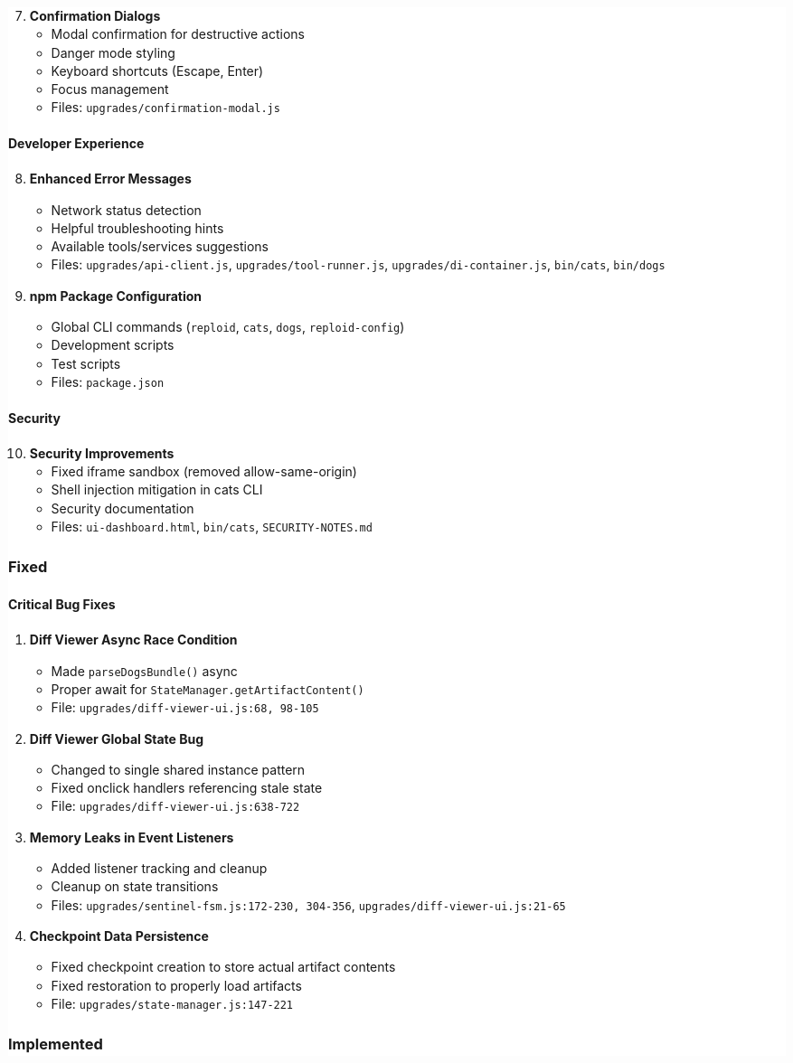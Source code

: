 7. **Confirmation Dialogs**
   - Modal confirmation for destructive actions
   - Danger mode styling
   - Keyboard shortcuts (Escape, Enter)
   - Focus management
   - Files: `upgrades/confirmation-modal.js`

#### Developer Experience
8. **Enhanced Error Messages**
   - Network status detection
   - Helpful troubleshooting hints
   - Available tools/services suggestions
   - Files: `upgrades/api-client.js`, `upgrades/tool-runner.js`, `upgrades/di-container.js`, `bin/cats`, `bin/dogs`

9. **npm Package Configuration**
   - Global CLI commands (`reploid`, `cats`, `dogs`, `reploid-config`)
   - Development scripts
   - Test scripts
   - Files: `package.json`

#### Security
10. **Security Improvements**
    - Fixed iframe sandbox (removed allow-same-origin)
    - Shell injection mitigation in cats CLI
    - Security documentation
    - Files: `ui-dashboard.html`, `bin/cats`, `SECURITY-NOTES.md`

### Fixed

#### Critical Bug Fixes
1. **Diff Viewer Async Race Condition**
   - Made `parseDogsBundle()` async
   - Proper await for `StateManager.getArtifactContent()`
   - File: `upgrades/diff-viewer-ui.js:68, 98-105`

2. **Diff Viewer Global State Bug**
   - Changed to single shared instance pattern
   - Fixed onclick handlers referencing stale state
   - File: `upgrades/diff-viewer-ui.js:638-722`

3. **Memory Leaks in Event Listeners**
   - Added listener tracking and cleanup
   - Cleanup on state transitions
   - Files: `upgrades/sentinel-fsm.js:172-230, 304-356`, `upgrades/diff-viewer-ui.js:21-65`

4. **Checkpoint Data Persistence**
   - Fixed checkpoint creation to store actual artifact contents
   - Fixed restoration to properly load artifacts
   - File: `upgrades/state-manager.js:147-221`

### Implemented
